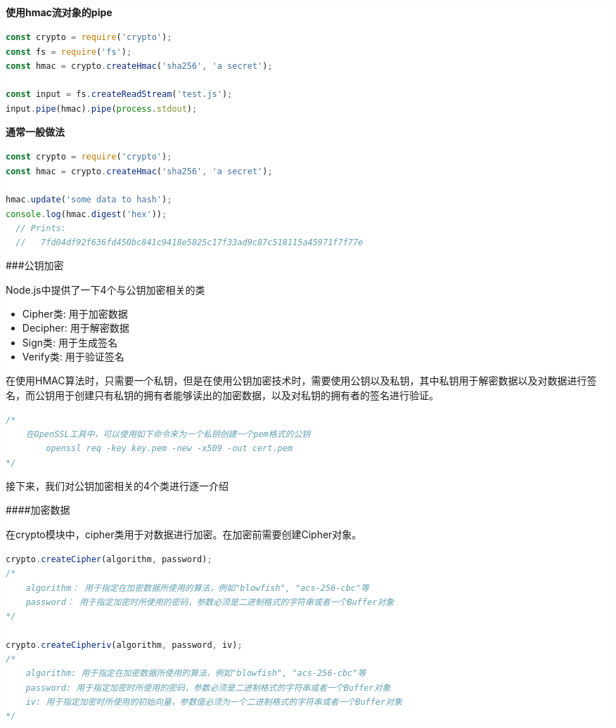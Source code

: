 **使用hmac流对象的pipe**

```javascript
const crypto = require('crypto');
const fs = require('fs');
const hmac = crypto.createHmac('sha256', 'a secret');

const input = fs.createReadStream('test.js');
input.pipe(hmac).pipe(process.stdout);
```

**通常一般做法**

```javascript
const crypto = require('crypto');
const hmac = crypto.createHmac('sha256', 'a secret');

hmac.update('some data to hash');
console.log(hmac.digest('hex'));
  // Prints:
  //   7fd04df92f636fd450bc841c9418e5825c17f33ad9c87c518115a45971f7f77e
```



###公钥加密

Node.js中提供了一下4个与公钥加密相关的类

- Cipher类: 用于加密数据
- Decipher: 用于解密数据
- Sign类: 用于生成签名
- Verify类: 用于验证签名



在使用HMAC算法时，只需要一个私钥，但是在使用公钥加密技术时，需要使用公钥以及私钥，其中私钥用于解密数据以及对数据进行签名，而公钥用于创建只有私钥的拥有者能够读出的加密数据，以及对私钥的拥有者的签名进行验证。

```javascript
/*
	在OpenSSL工具中，可以使用如下命令来为一个私钥创建一个pem格式的公钥
    	openssl req -key key.pem -new -x509 -out cert.pem
*/
```

接下来，我们对公钥加密相关的4个类进行逐一介绍

####加密数据

在crypto模块中，cipher类用于对数据进行加密。在加密前需要创建Cipher对象。

```javascript
crypto.createCipher(algorithm, password);
/*
	algorithm： 用于指定在加密数据所使用的算法，例如"blowfish", "acs-256-cbc"等
    password： 用于指定加密时所使用的密码，参数必须是二进制格式的字符串或者一个Buffer对象
*/

crypto.createCipheriv(algorithm, password, iv);
/*
	algorithm: 用于指定在加密数据所使用的算法，例如"blowfish", "acs-256-cbc"等
    password: 用于指定加密时所使用的密码，参数必须是二进制格式的字符串或者一个Buffer对象
    iv: 用于指定加密时所使用的初始向量，参数值必须为一个二进制格式的字符串或者一个Buffer对象
*/
```
